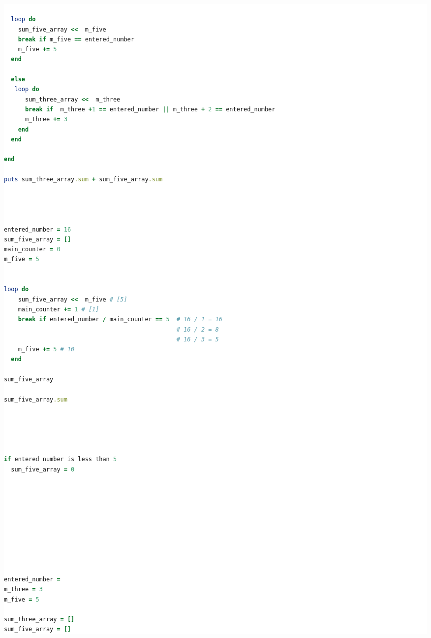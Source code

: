 ```ruby

  loop do
    sum_five_array <<  m_five
    break if m_five == entered_number
    m_five += 5
  end

  else 
   loop do
      sum_three_array <<  m_three
      break if  m_three +1 == entered_number || m_three + 2 == entered_number
      m_three += 3
    end
  end

end

puts sum_three_array.sum + sum_five_array.sum




entered_number = 16
sum_five_array = []
main_counter = 0
m_five = 5


loop do
    sum_five_array <<  m_five # [5]
    main_counter += 1 # [1]
    break if entered_number / main_counter == 5  # 16 / 1 = 16
                                                 # 16 / 2 = 8
                                                 # 16 / 3 = 5
    m_five += 5 # 10
  end

sum_five_array

sum_five_array.sum





if entered number is less than 5 
  sum_five_array = 0










entered_number = 
m_three = 3
m_five = 5

sum_three_array = []
sum_five_array = []
```